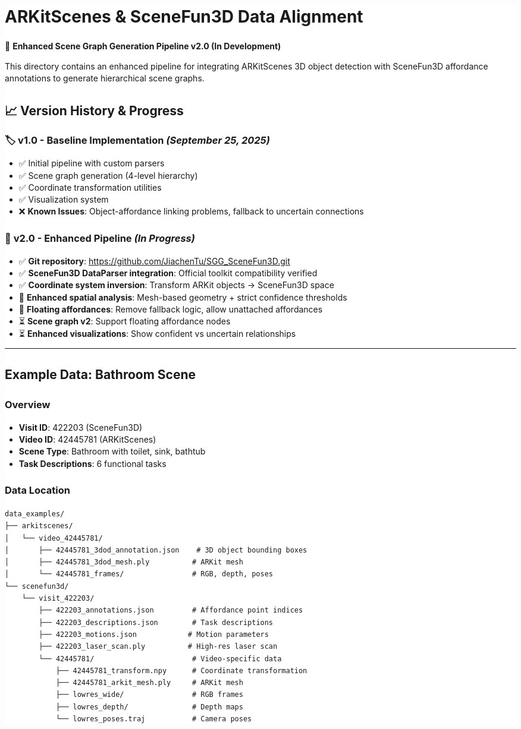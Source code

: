 # ARKitScenes & SceneFun3D Data Alignment

🚀 **Enhanced Scene Graph Generation Pipeline v2.0 (In Development)**

This directory contains an enhanced pipeline for integrating ARKitScenes 3D object detection with SceneFun3D affordance annotations to generate hierarchical scene graphs.

## 📈 Version History & Progress

### 🏷️ **v1.0** - Baseline Implementation *(September 25, 2025)*
- ✅ Initial pipeline with custom parsers
- ✅ Scene graph generation (4-level hierarchy)
- ✅ Coordinate transformation utilities
- ✅ Visualization system
- ❌ **Known Issues**: Object-affordance linking problems, fallback to uncertain connections

### 🚧 **v2.0** - Enhanced Pipeline *(In Progress)*
- ✅ **Git repository**: https://github.com/JiachenTu/SGG_SceneFun3D.git
- ✅ **SceneFun3D DataParser integration**: Official toolkit compatibility verified
- ✅ **Coordinate system inversion**: Transform ARKit objects → SceneFun3D space
- 🔄 **Enhanced spatial analysis**: Mesh-based geometry + strict confidence thresholds
- 🔄 **Floating affordances**: Remove fallback logic, allow unattached affordances
- ⏳ **Scene graph v2**: Support floating affordance nodes
- ⏳ **Enhanced visualizations**: Show confident vs uncertain relationships

---

## Example Data: Bathroom Scene

### Overview
- **Visit ID**: 422203 (SceneFun3D)
- **Video ID**: 42445781 (ARKitScenes)
- **Scene Type**: Bathroom with toilet, sink, bathtub
- **Task Descriptions**: 6 functional tasks

### Data Location

```
data_examples/
├── arkitscenes/
│   └── video_42445781/
│       ├── 42445781_3dod_annotation.json    # 3D object bounding boxes
│       ├── 42445781_3dod_mesh.ply          # ARKit mesh
│       └── 42445781_frames/                # RGB, depth, poses
└── scenefun3d/
    └── visit_422203/
        ├── 422203_annotations.json         # Affordance point indices
        ├── 422203_descriptions.json        # Task descriptions
        ├── 422203_motions.json            # Motion parameters
        ├── 422203_laser_scan.ply          # High-res laser scan
        └── 42445781/                       # Video-specific data
            ├── 42445781_transform.npy      # Coordinate transformation
            ├── 42445781_arkit_mesh.ply     # ARKit mesh
            ├── lowres_wide/                # RGB frames
            ├── lowres_depth/               # Depth maps
            └── lowres_poses.traj           # Camera poses
```
